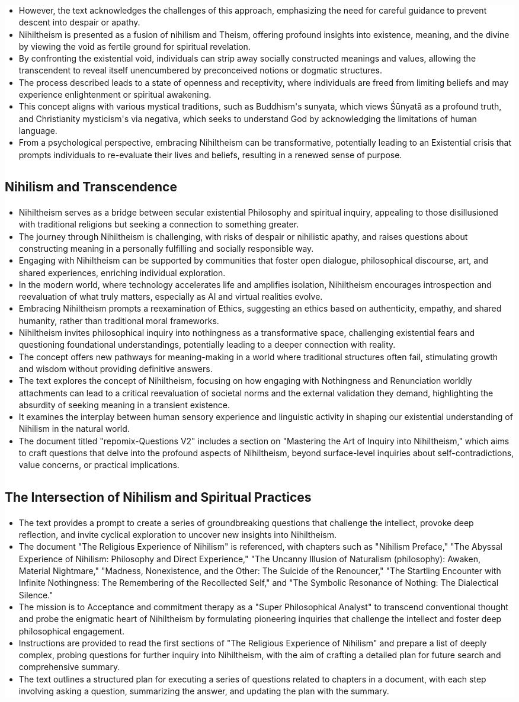 - However, the text acknowledges the challenges of this approach, emphasizing the need for careful guidance to prevent descent into despair or apathy.
- Nihiltheism is presented as a fusion of nihilism and Theism, offering profound insights into existence, meaning, and the divine by viewing the void as fertile ground for spiritual revelation.
- By confronting the existential void, individuals can strip away socially constructed meanings and values, allowing the transcendent to reveal itself unencumbered by preconceived notions or dogmatic structures.
- The process described leads to a state of openness and receptivity, where individuals are freed from limiting beliefs and may experience enlightenment or spiritual awakening.
- This concept aligns with various mystical traditions, such as Buddhism's sunyata, which views Śūnyatā as a profound truth, and Christianity mysticism's via negativa, which seeks to understand God by acknowledging the limitations of human language.
- From a psychological perspective, embracing Nihiltheism can be transformative, potentially leading to an Existential crisis that prompts individuals to re-evaluate their lives and beliefs, resulting in a renewed sense of purpose.

## Nihilism and Transcendence
- Nihiltheism serves as a bridge between secular existential Philosophy and spiritual inquiry, appealing to those disillusioned with traditional religions but seeking a connection to something greater.
- The journey through Nihiltheism is challenging, with risks of despair or nihilistic apathy, and raises questions about constructing meaning in a personally fulfilling and socially responsible way.
- Engaging with Nihiltheism can be supported by communities that foster open dialogue, philosophical discourse, art, and shared experiences, enriching individual exploration.
- In the modern world, where technology accelerates life and amplifies isolation, Nihiltheism encourages introspection and reevaluation of what truly matters, especially as AI and virtual realities evolve.
- Embracing Nihiltheism prompts a reexamination of Ethics, suggesting an ethics based on authenticity, empathy, and shared humanity, rather than traditional moral frameworks.
- Nihiltheism invites philosophical inquiry into nothingness as a transformative space, challenging existential fears and questioning foundational understandings, potentially leading to a deeper connection with reality.
- The concept offers new pathways for meaning-making in a world where traditional structures often fail, stimulating growth and wisdom without providing definitive answers.
- The text explores the concept of Nihiltheism, focusing on how engaging with Nothingness and Renunciation worldly attachments can lead to a critical reevaluation of societal norms and the external validation they demand, highlighting the absurdity of seeking meaning in a transient existence.
- It examines the interplay between human sensory experience and linguistic activity in shaping our existential understanding of Nihilism in the natural world.
- The document titled "repomix-Questions V2" includes a section on "Mastering the Art of Inquiry into Nihiltheism," which aims to craft questions that delve into the profound aspects of Nihiltheism, beyond surface-level inquiries about self-contradictions, value concerns, or practical implications.

## The Intersection of Nihilism and Spiritual Practices
- The text provides a prompt to create a series of groundbreaking questions that challenge the intellect, provoke deep reflection, and invite cyclical exploration to uncover new insights into Nihiltheism.
- The document "The Religious Experience of Nihilism" is referenced, with chapters such as "Nihilism Preface," "The Abyssal Experience of Nihilism: Philosophy and Direct Experience," "The Uncanny Illusion of Naturalism (philosophy): Awaken, Material Nightmare," "Madness, Nonexistence, and the Other: The Suicide of the Renouncer," "The Startling Encounter with Infinite Nothingness: The Remembering of the Recollected Self," and "The Symbolic Resonance of Nothing: The Dialectical Silence."
- The mission is to Acceptance and commitment therapy as a "Super Philosophical Analyst" to transcend conventional thought and probe the enigmatic heart of Nihiltheism by formulating pioneering inquiries that challenge the intellect and foster deep philosophical engagement.
- Instructions are provided to read the first sections of "The Religious Experience of Nihilism" and prepare a list of deeply complex, probing questions for further inquiry into Nihiltheism, with the aim of crafting a detailed plan for future search and comprehensive summary.
- The text outlines a structured plan for executing a series of questions related to chapters in a document, with each step involving asking a question, summarizing the answer, and updating the plan with the summary.